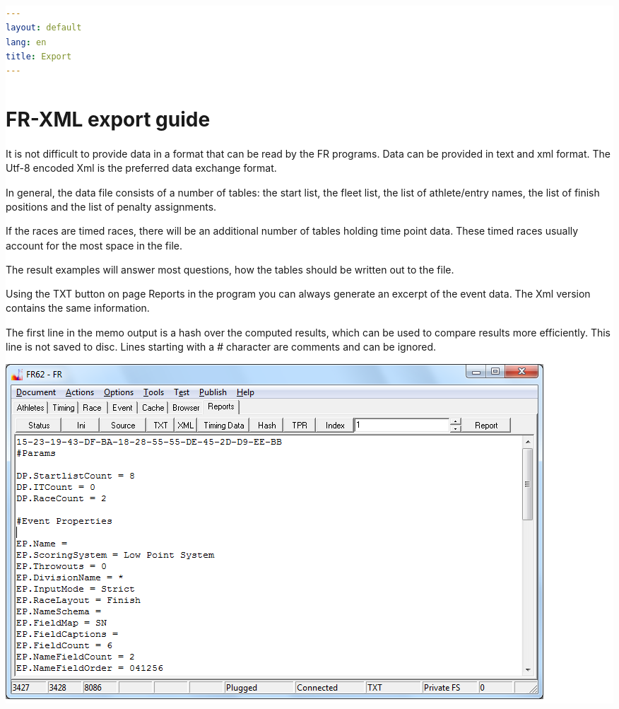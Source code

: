 ```yaml
---
layout: default
lang: en
title: Export
---
```


# FR-XML export guide

It is not difficult to provide data in a format that can be read by the FR programs.
Data can be provided in text and xml format.
The Utf-8 encoded Xml is the preferred data exchange format.

In general, the data file consists of a number of tables: the start list,
the fleet list, the list of athlete/entry names,
the list of finish positions and the list of penalty assignments.

If the races are timed races,
there will be an additional number of tables holding time point data.
These timed races usually account for the most space in the file.

The result examples will answer most questions, how the tables should be written out to the file.

Using the TXT button on page Reports in the program you can always generate an excerpt of the event data.
The Xml version contains the same information.

The first line in the memo output is a hash over the computed results,
which can be used to compare results more efficiently.
This line is not saved to disc.
Lines starting with a # character are comments and can be ignored.

![Screenshot: Standard Event-Data, generiert mit Txt-Button](../images/Standard-Event-Data.png)
